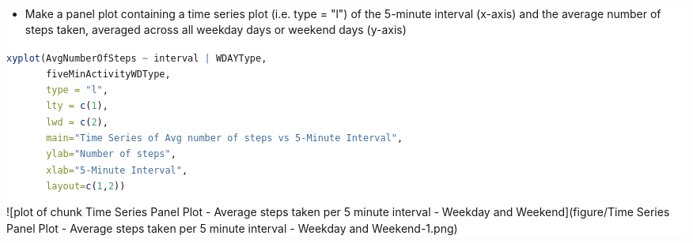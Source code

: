 - Make a panel plot containing a time series plot (i.e. type = "l") of the 5-minute interval (x-axis) and the average number of steps taken, averaged across all weekday days or weekend days (y-axis)  


```r
xyplot(AvgNumberOfSteps ~ interval | WDAYType,
       fiveMinActivityWDType,
       type = "l", 
       lty = c(1), 
       lwd = c(2), 
       main="Time Series of Avg number of steps vs 5-Minute Interval", 
       ylab="Number of steps",
       xlab="5-Minute Interval",
       layout=c(1,2))
```

![plot of chunk Time Series Panel Plot - Average steps taken per 5 minute interval - Weekday and Weekend](figure/Time Series Panel Plot - Average steps taken per 5 minute interval - Weekday and Weekend-1.png) 
